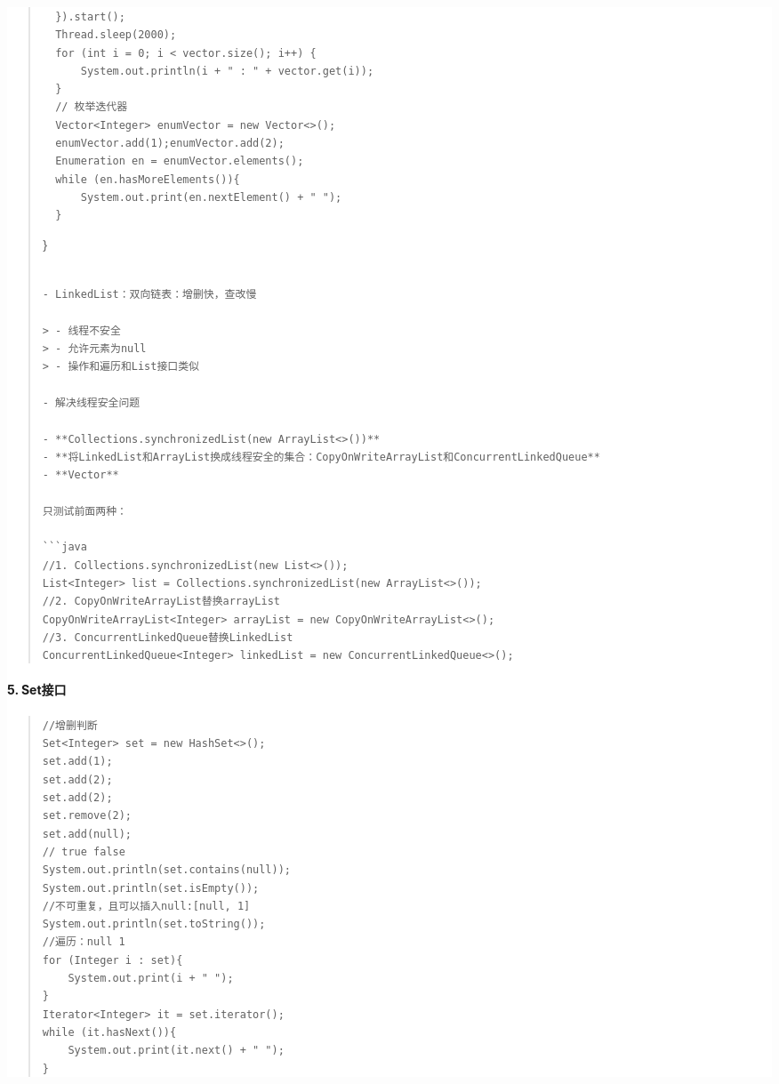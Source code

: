 >       }).start();
>       Thread.sleep(2000);
>       for (int i = 0; i < vector.size(); i++) {
>           System.out.println(i + " : " + vector.get(i));
>       }
>      	// 枚举迭代器
>       Vector<Integer> enumVector = new Vector<>();
>       enumVector.add(1);enumVector.add(2);
>       Enumeration en = enumVector.elements();
>       while (en.hasMoreElements()){
>           System.out.print(en.nextElement() + " ");
>       }
>   }
>   ```
>
> - LinkedList：双向链表：增删快，查改慢
>
>   > - 线程不安全
>   > - 允许元素为null
>   > - 操作和遍历和List接口类似
>
> - 解决线程安全问题
>
>   - **Collections.synchronizedList(new ArrayList<>())**
>   - **将LinkedList和ArrayList换成线程安全的集合：CopyOnWriteArrayList和ConcurrentLinkedQueue**
>   - **Vector**
>
>   只测试前面两种：
>
>   ```java
>   //1. Collections.synchronizedList(new List<>());
>   List<Integer> list = Collections.synchronizedList(new ArrayList<>());
>   //2. CopyOnWriteArrayList替换arrayList
>   CopyOnWriteArrayList<Integer> arrayList = new CopyOnWriteArrayList<>();
>   //3. ConcurrentLinkedQueue替换LinkedList
>   ConcurrentLinkedQueue<Integer> linkedList = new ConcurrentLinkedQueue<>();
>   ```

#### 5. Set接口

> ```
> //增删判断
> Set<Integer> set = new HashSet<>();
> set.add(1);
> set.add(2);
> set.add(2);
> set.remove(2);
> set.add(null);
> // true false
> System.out.println(set.contains(null));
> System.out.println(set.isEmpty());
> //不可重复，且可以插入null:[null, 1]
> System.out.println(set.toString());
> //遍历：null 1
> for (Integer i : set){
>     System.out.print(i + " ");
> }
> Iterator<Integer> it = set.iterator();
> while (it.hasNext()){
>     System.out.print(it.next() + " ");
> }
> ```
